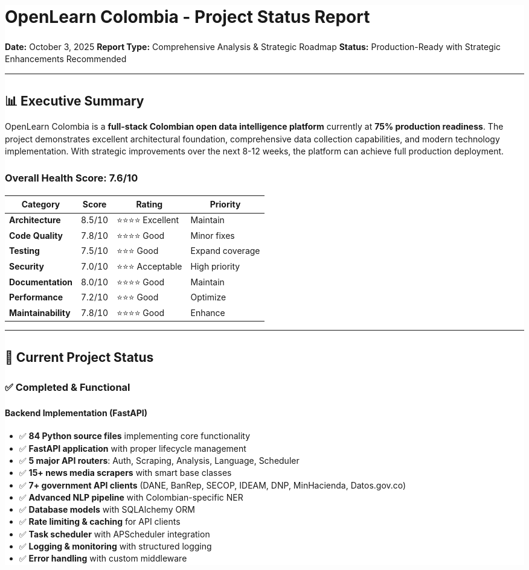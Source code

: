 # OpenLearn Colombia - Project Status Report
**Date:** October 3, 2025
**Report Type:** Comprehensive Analysis & Strategic Roadmap
**Status:** Production-Ready with Strategic Enhancements Recommended

---

## 📊 Executive Summary

OpenLearn Colombia is a **full-stack Colombian open data intelligence platform** currently at **75% production readiness**. The project demonstrates excellent architectural foundation, comprehensive data collection capabilities, and modern technology implementation. With strategic improvements over the next 8-12 weeks, the platform can achieve full production deployment.

### Overall Health Score: **7.6/10**

| Category | Score | Rating | Priority |
|----------|-------|--------|----------|
| **Architecture** | 8.5/10 | ⭐⭐⭐⭐ Excellent | Maintain |
| **Code Quality** | 7.8/10 | ⭐⭐⭐⭐ Good | Minor fixes |
| **Testing** | 7.5/10 | ⭐⭐⭐ Good | Expand coverage |
| **Security** | 7.0/10 | ⭐⭐⭐ Acceptable | High priority |
| **Documentation** | 8.0/10 | ⭐⭐⭐⭐ Good | Maintain |
| **Performance** | 7.2/10 | ⭐⭐⭐ Good | Optimize |
| **Maintainability** | 7.8/10 | ⭐⭐⭐⭐ Good | Enhance |

---

## 🎯 Current Project Status

### ✅ Completed & Functional

#### Backend Implementation (FastAPI)
- ✅ **84 Python source files** implementing core functionality
- ✅ **FastAPI application** with proper lifecycle management
- ✅ **5 major API routers**: Auth, Scraping, Analysis, Language, Scheduler
- ✅ **15+ news media scrapers** with smart base classes
- ✅ **7+ government API clients** (DANE, BanRep, SECOP, IDEAM, DNP, MinHacienda, Datos.gov.co)
- ✅ **Advanced NLP pipeline** with Colombian-specific NER
- ✅ **Database models** with SQLAlchemy ORM
- ✅ **Rate limiting & caching** for API clients
- ✅ **Task scheduler** with APScheduler integration
- ✅ **Logging & monitoring** with structured logging
- ✅ **Error handling** with custom middleware
